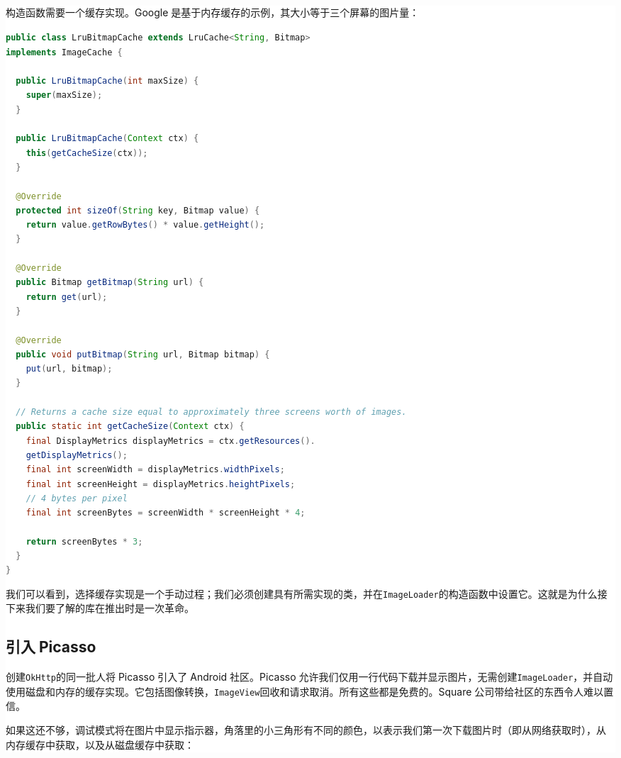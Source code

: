 构造函数需要一个缓存实现。Google 是基于内存缓存的示例，其大小等于三个屏幕的图片量：

```java
public class LruBitmapCache extends LruCache<String, Bitmap>
implements ImageCache {

  public LruBitmapCache(int maxSize) {
    super(maxSize);
  }

  public LruBitmapCache(Context ctx) {
    this(getCacheSize(ctx));
  }

  @Override
  protected int sizeOf(String key, Bitmap value) {
    return value.getRowBytes() * value.getHeight();
  }

  @Override
  public Bitmap getBitmap(String url) {
    return get(url);
  }

  @Override
  public void putBitmap(String url, Bitmap bitmap) {
    put(url, bitmap);
  }

  // Returns a cache size equal to approximately three screens worth of images.
  public static int getCacheSize(Context ctx) {
    final DisplayMetrics displayMetrics = ctx.getResources().
    getDisplayMetrics();
    final int screenWidth = displayMetrics.widthPixels;
    final int screenHeight = displayMetrics.heightPixels;
    // 4 bytes per pixel
    final int screenBytes = screenWidth * screenHeight * 4;

    return screenBytes * 3;
  }
}
```

我们可以看到，选择缓存实现是一个手动过程；我们必须创建具有所需实现的类，并在`ImageLoader`的构造函数中设置它。这就是为什么接下来我们要了解的库在推出时是一次革命。

## 引入 Picasso

创建`OkHttp`的同一批人将 Picasso 引入了 Android 社区。Picasso 允许我们仅用一行代码下载并显示图片，无需创建`ImageLoader`，并自动使用磁盘和内存的缓存实现。它包括图像转换，`ImageView`回收和请求取消。所有这些都是免费的。Square 公司带给社区的东西令人难以置信。

如果这还不够，调试模式将在图片中显示指示器，角落里的小三角形有不同的颜色，以表示我们第一次下载图片时（即从网络获取时），从内存缓存中获取，以及从磁盘缓存中获取：
